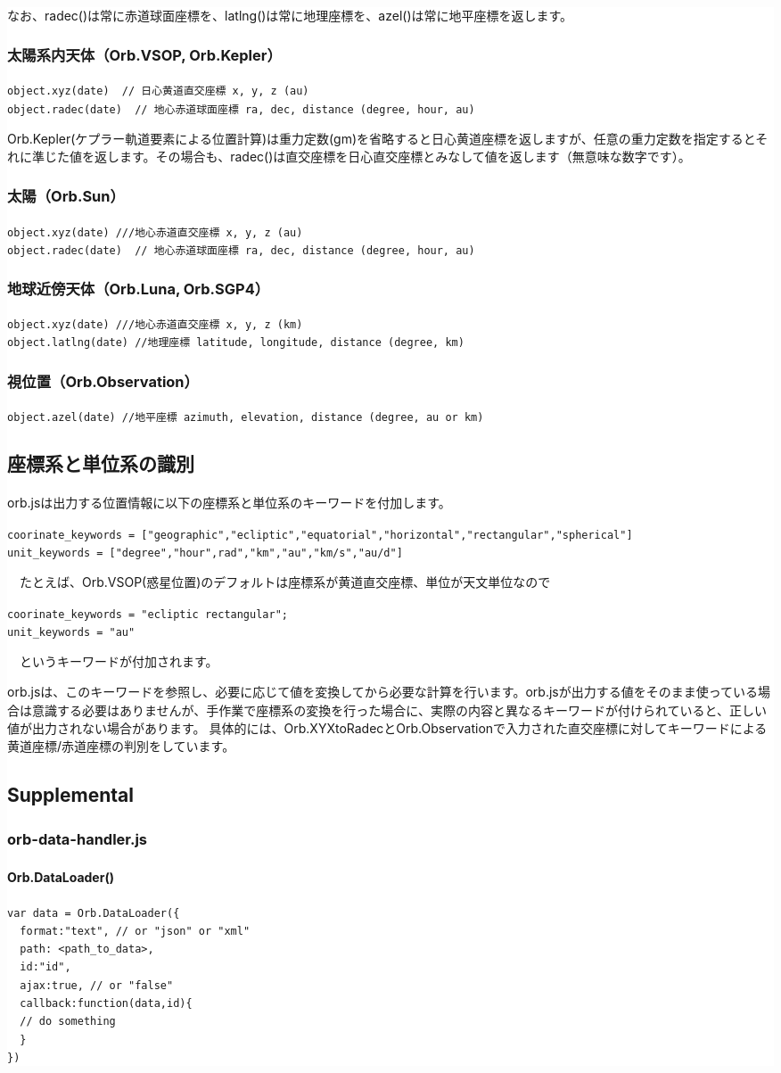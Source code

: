   なお、radec()は常に赤道球面座標を、latlng()は常に地理座標を、azel()は常に地平座標を返します。

### 太陽系内天体（Orb.VSOP, Orb.Kepler）

    object.xyz(date)  // 日心黄道直交座標 x, y, z (au)
    object.radec(date)  // 地心赤道球面座標 ra, dec, distance (degree, hour, au)

Orb.Kepler(ケプラー軌道要素による位置計算)は重力定数(gm)を省略すると日心黄道座標を返しますが、任意の重力定数を指定するとそれに準じた値を返します。その場合も、radec()は直交座標を日心直交座標とみなして値を返します（無意味な数字です）。

### 太陽（Orb.Sun）

    object.xyz(date) ///地心赤道直交座標 x, y, z (au)
    object.radec(date)  // 地心赤道球面座標 ra, dec, distance (degree, hour, au)

### 地球近傍天体（Orb.Luna, Orb.SGP4）

    object.xyz(date) ///地心赤道直交座標 x, y, z (km)
    object.latlng(date) //地理座標 latitude, longitude, distance (degree, km)

### 視位置（Orb.Observation）

    object.azel(date) //地平座標 azimuth, elevation, distance (degree, au or km)

## 座標系と単位系の識別
  orb.jsは出力する位置情報に以下の座標系と単位系のキーワードを付加します。

    coorinate_keywords = ["geographic","ecliptic","equatorial","horizontal","rectangular","spherical"]
    unit_keywords = ["degree","hour",rad","km","au","km/s","au/d"]

　たとえば、Orb.VSOP(惑星位置)のデフォルトは座標系が黄道直交座標、単位が天文単位なので

    coorinate_keywords = "ecliptic rectangular";
    unit_keywords = "au"

　というキーワードが付加されます。

  orb.jsは、このキーワードを参照し、必要に応じて値を変換してから必要な計算を行います。orb.jsが出力する値をそのまま使っている場合は意識する必要はありませんが、手作業で座標系の変換を行った場合に、実際の内容と異なるキーワードが付けられていると、正しい値が出力されない場合があります。
  具体的には、Orb.XYXtoRadecとOrb.Observationで入力された直交座標に対してキーワードによる黄道座標/赤道座標の判別をしています。

## Supplemental

### orb-data-handler.js

#### Orb.DataLoader()

    var data = Orb.DataLoader({
      format:"text", // or "json" or "xml"
      path: <path_to_data>,
      id:"id",
      ajax:true, // or "false"
      callback:function(data,id){
      // do something
      }
    })
